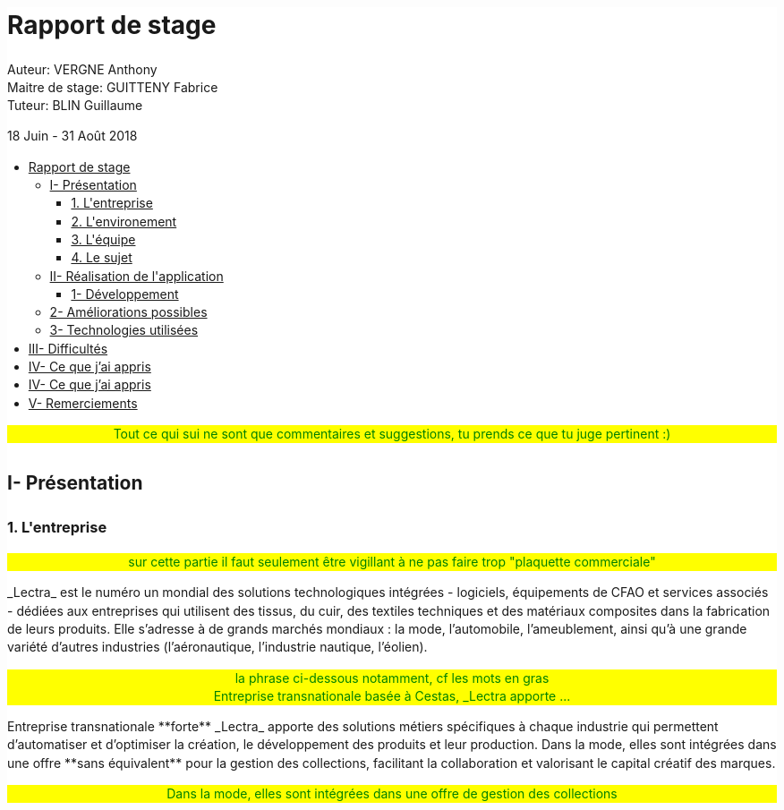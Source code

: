  # Rapport de stage
 
 Auteur: VERGNE Anthony  
 Maitre de stage: GUITTENY Fabrice  
 Tuteur: BLIN Guillaume
 
 18 Juin - 31 Août 2018
 
 - [Rapport de stage](#rapport-de-stage)
   - [I- Présentation](#i--pr%C3%A9sentation)
     - [1. L'entreprise](#1-lentreprise)
     - [2. L'environement](#2-lenvironement)
     - [3. L'équipe](#3-l%C3%A9quipe)
     - [4. Le sujet](#4-le-sujet)
   - [II- Réalisation de l'application](#ii--r%C3%A9alisation-de-lapplication)
     - [1- Développement](#1--d%C3%A9veloppement)
    - [2- Améliorations possibles](#2--am%C3%A9liorations-possibles)
    - [3- Technologies utilisées](#3--technologies-utilis%C3%A9es)
  - [III- Difficultés](#iii--difficult%C3%A9s)
  - [IV- Ce que j’ai appris](#iv--ce-que-jai-appris)
  - [IV- Ce que j’ai appris](#iv--ce-que-j%E2%80%99ai-appris)
  - [V- Remerciements](#v--remerciements)

<p style='color:green; background-color:yellow; text-align:center'>
Tout ce qui sui ne sont que commentaires et suggestions, tu prends ce que tu juge pertinent :)
</p>

## I- Présentation

### 1. L'entreprise


<p style='color:green; background-color:yellow; text-align:center'>
sur cette partie il faut seulement être vigillant à ne pas faire trop "plaquette commerciale"
</p>
 _Lectra_ est le numéro un mondial des solutions technologiques intégrées - logiciels, équipements de CFAO et services associés - dédiées aux entreprises qui utilisent des tissus, du cuir, des textiles techniques et des matériaux composites dans la fabrication de leurs produits. Elle s’adresse à de grands marchés mondiaux : la mode, l’automobile, l’ameublement, ainsi qu’à une grande variété d’autres industries (l’aéronautique, l’industrie nautique, l’éolien).

<p style='color:green; background-color:yellow; text-align:center'>
la phrase ci-dessous notamment, cf les mots en gras<br>
Entreprise transnationale basée à Cestas, _Lectra apporte ...
</p>
Entreprise transnationale **forte** _Lectra_ apporte des solutions métiers spécifiques à chaque industrie qui permettent d’automatiser et d’optimiser la création, le développement des produits et leur production. Dans la mode, elles sont intégrées dans une offre **sans équivalent** pour la gestion des collections, facilitant la collaboration et valorisant le capital créatif des marques.
<p style='color:green; background-color:yellow; text-align:center'>
Dans la mode, elles sont intégrées dans une offre de gestion des collections
</p>
